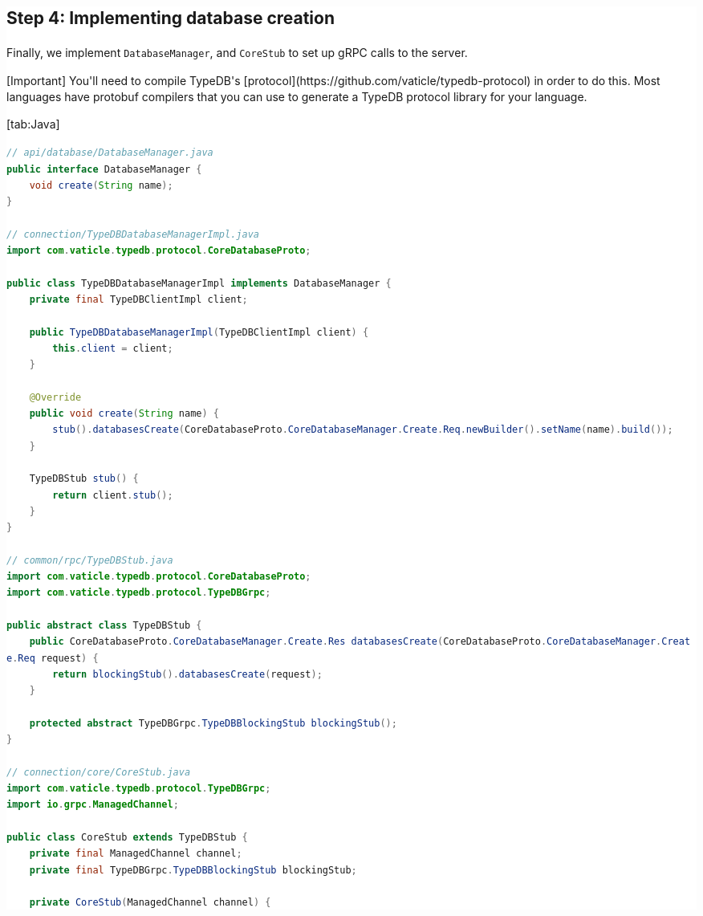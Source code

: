 ## Step 4: Implementing database creation

Finally, we implement `DatabaseManager`, and `CoreStub` to set up gRPC calls to the server.

<div class="note">
[Important]
You'll need to compile TypeDB's [protocol](https://github.com/vaticle/typedb-protocol) in order to do this.
Most languages have protobuf compilers that you can use to generate a TypeDB protocol library for your language.
</div>

<div class="tabs dark">

[tab:Java]

```java
// api/database/DatabaseManager.java
public interface DatabaseManager {
    void create(String name);
}

// connection/TypeDBDatabaseManagerImpl.java
import com.vaticle.typedb.protocol.CoreDatabaseProto;

public class TypeDBDatabaseManagerImpl implements DatabaseManager {
    private final TypeDBClientImpl client;

    public TypeDBDatabaseManagerImpl(TypeDBClientImpl client) {
        this.client = client;
    }

    @Override
    public void create(String name) {
        stub().databasesCreate(CoreDatabaseProto.CoreDatabaseManager.Create.Req.newBuilder().setName(name).build());
    }

    TypeDBStub stub() {
        return client.stub();
    }
}

// common/rpc/TypeDBStub.java
import com.vaticle.typedb.protocol.CoreDatabaseProto;
import com.vaticle.typedb.protocol.TypeDBGrpc;

public abstract class TypeDBStub {
    public CoreDatabaseProto.CoreDatabaseManager.Create.Res databasesCreate(CoreDatabaseProto.CoreDatabaseManager.Create.Req request) {
        return blockingStub().databasesCreate(request);
    }

    protected abstract TypeDBGrpc.TypeDBBlockingStub blockingStub();
}

// connection/core/CoreStub.java
import com.vaticle.typedb.protocol.TypeDBGrpc;
import io.grpc.ManagedChannel;

public class CoreStub extends TypeDBStub {
    private final ManagedChannel channel;
    private final TypeDBGrpc.TypeDBBlockingStub blockingStub;

    private CoreStub(ManagedChannel channel) {
```